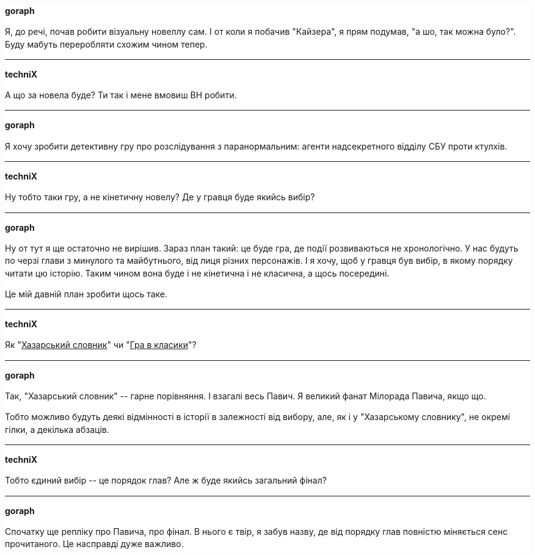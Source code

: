 **goraph**

Я, до речі, почав робити візуальну новеллу сам. І от коли я побачив "Кайзера", я прям подумав, "а шо, так можна було?". Буду мабуть переробляти схожим чином тепер.

---
**techniX**

А що за новела буде? Ти так і мене вмовиш ВН робити.

---
**goraph**

Я хочу зробити детективну гру про розслідування з паранормальним: агенти надсекретного відділу СБУ проти ктулхів.

---
**techniX**

Ну тобто таки гру, а не кінетичну новелу? Де у гравця буде якийсь вибір?

---
**goraph**

Ну от тут я ще остаточно не вирішив. Зараз план такий: це буде гра, де події розвиваються не хронологічно. У нас будуть по черзі глави з минулого та майбутнього, від лиця різних персонажів. І я хочу, щоб у гравця був вибір, в якому порядку читати цю історію.
Таким чином вона буде і не кінетична і не класична, а щось посередині. 

Це мій давній план зробити щось таке.

---
**techniX**

Як "[Хазарський словник](https://uk.wikipedia.org/wiki/%D0%A5%D0%BE%D0%B7%D0%B0%D1%80%D1%81%D1%8C%D0%BA%D0%B8%D0%B9_%D1%81%D0%BB%D0%BE%D0%B2%D0%BD%D0%B8%D0%BA)" чи "[Гра в класики](https://en.wikipedia.org/wiki/Hopscotch_(Cort%C3%A1zar_novel))"?

---
**goraph**

Так, "Хазарський словник" -- гарне порівняння. І взагалі весь Павич. Я великий фанат Мілорада Павича, якщо що.

Тобто можливо будуть деякі відмінності в історії в залежності від вибору, але, як і у "Хазарському словнику", не окремі гілки, а декілька абзаців.

---
**techniX**

Тобто єдиний вибір -- це порядок глав? Але ж буде якийсь загальний фінал?

---
**goraph**

Спочатку ще репліку про Павича, про фінал. В нього є твір, я забув назву, де від порядку глав повністю міняється сенс прочитаного. Це насправді дуже важливо.
